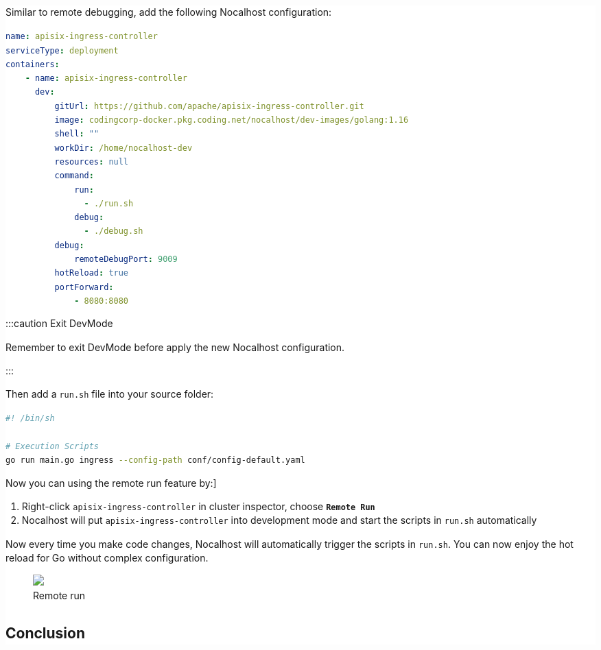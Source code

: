 Similar to remote debugging, add the following Nocalhost configuration:

```yaml {11-13,19}
name: apisix-ingress-controller
serviceType: deployment
containers:
    - name: apisix-ingress-controller
      dev:
          gitUrl: https://github.com/apache/apisix-ingress-controller.git
          image: codingcorp-docker.pkg.coding.net/nocalhost/dev-images/golang:1.16
          shell: ""
          workDir: /home/nocalhost-dev
          resources: null
          command:
              run:
                - ./run.sh
              debug:
                - ./debug.sh
          debug:
              remoteDebugPort: 9009
          hotReload: true
          portForward:
              - 8080:8080
```

:::caution Exit DevMode

Remember to exit DevMode before apply the new Nocalhost configuration.

:::

Then add a `run.sh` file into your source folder:

```bash title="run.sh"
#! /bin/sh

# Execution Scripts
go run main.go ingress --config-path conf/config-default.yaml
```

Now you can using the remote run feature by:]

1. Right-click `apisix-ingress-controller` in cluster inspector, choose **`Remote Run`**
2. Nocalhost will put `apisix-ingress-controller` into development mode and start the scripts in `run.sh` automatically

Now every time you make code changes, Nocalhost will automatically trigger the scripts in `run.sh`. You can now enjoy the hot reload for Go without complex configuration.

<figure className="img-frame">
  <img className="gif-img" src={useBaseUrl('/img/blog/apisix/apisix-ingress-remote-run.gif')} />
  <figcaption>Remote run</figcaption>
</figure>

## Conclusion
